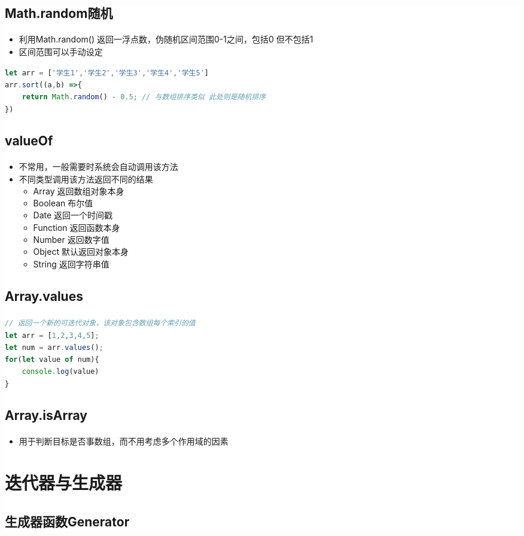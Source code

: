 

## Math.random随机

- 利用Math.random()  返回一浮点数，伪随机区间范围0-1之间，包括0 但不包括1
- 区间范围可以手动设定

```js
let arr = ['学生1','学生2','学生3','学生4','学生5']
arr.sort((a,b) =>{
    return Math.random() - 0.5; // 与数组排序类似 此处则是随机排序
})
```



## valueOf

- 不常用，一般需要时系统会自动调用该方法
- 不同类型调用该方法返回不同的结果
  - Array  返回数组对象本身
  - Boolean  布尔值
  - Date    返回一个时间戳
  - Function  返回函数本身
  - Number    返回数字值
  - Object      默认返回对象本身
  - String       返回字符串值



## Array.values

```js
// 返回一个新的可迭代对象，该对象包含数组每个索引的值
let arr = [1,2,3,4,5];
let num = arr.values();
for(let value of num){
    console.log(value)
}
```



## Array.isArray

- 用于判断目标是否事数组，而不用考虑多个作用域的因素



# 迭代器与生成器



## 生成器函数Generator
